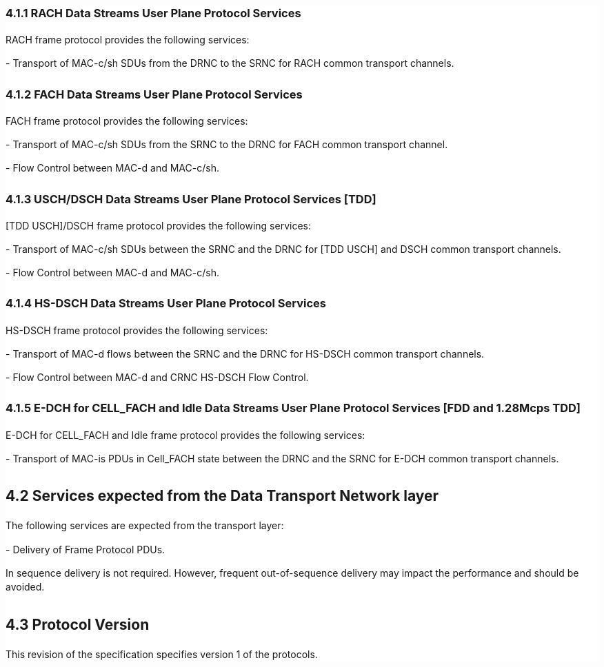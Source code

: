 ### 4.1.1 RACH Data Streams User Plane Protocol Services

RACH frame protocol provides the following services:

\- Transport of MAC-c/sh SDUs from the DRNC to the SRNC for RACH common
transport channels.

### 4.1.2 FACH Data Streams User Plane Protocol Services

FACH frame protocol provides the following services:

\- Transport of MAC-c/sh SDUs from the SRNC to the DRNC for FACH common
transport channel.

\- Flow Control between MAC-d and MAC-c/sh.

### 4.1.3 USCH/DSCH Data Streams User Plane Protocol Services \[TDD\]

\[TDD USCH\]/DSCH frame protocol provides the following services:

\- Transport of MAC-c/sh SDUs between the SRNC and the DRNC for \[TDD
USCH\] and DSCH common transport channels.

\- Flow Control between MAC-d and MAC-c/sh.

### 4.1.4 HS-DSCH Data Streams User Plane Protocol Services

HS-DSCH frame protocol provides the following services:

\- Transport of MAC-d flows between the SRNC and the DRNC for HS-DSCH
common transport channels.

\- Flow Control between MAC-d and CRNC HS-DSCH Flow Control.

### 4.1.5 E-DCH for CELL\_FACH and Idle Data Streams User Plane Protocol Services \[FDD and 1.28Mcps TDD\]

E-DCH for CELL\_FACH and Idle frame protocol provides the following
services:

\- Transport of MAC-is PDUs in Cell\_FACH state between the DRNC and the
SRNC for E-DCH common transport channels.

4.2 Services expected from the Data Transport Network layer
-----------------------------------------------------------

The following services are expected from the transport layer:

\- Delivery of Frame Protocol PDUs.

In sequence delivery is not required. However, frequent out-of-sequence
delivery may impact the performance and should be avoided.

4.3 Protocol Version
--------------------

This revision of the specification specifies version 1 of the protocols.
